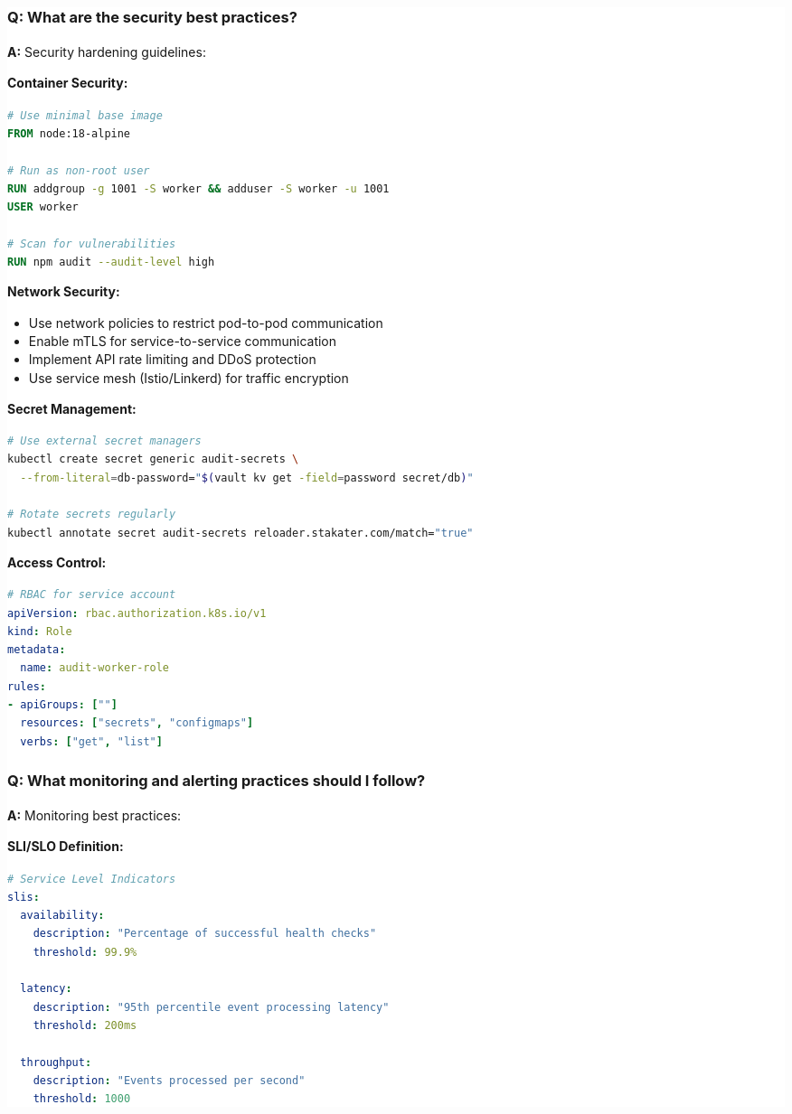 ### Q: What are the security best practices?

**A:** Security hardening guidelines:

**Container Security:**
```dockerfile
# Use minimal base image
FROM node:18-alpine

# Run as non-root user
RUN addgroup -g 1001 -S worker && adduser -S worker -u 1001
USER worker

# Scan for vulnerabilities
RUN npm audit --audit-level high
```

**Network Security:**
- Use network policies to restrict pod-to-pod communication
- Enable mTLS for service-to-service communication
- Implement API rate limiting and DDoS protection
- Use service mesh (Istio/Linkerd) for traffic encryption

**Secret Management:**
```bash
# Use external secret managers
kubectl create secret generic audit-secrets \
  --from-literal=db-password="$(vault kv get -field=password secret/db)"

# Rotate secrets regularly
kubectl annotate secret audit-secrets reloader.stakater.com/match="true"
```

**Access Control:**
```yaml
# RBAC for service account
apiVersion: rbac.authorization.k8s.io/v1
kind: Role
metadata:
  name: audit-worker-role
rules:
- apiGroups: [""]
  resources: ["secrets", "configmaps"]
  verbs: ["get", "list"]
```

### Q: What monitoring and alerting practices should I follow?

**A:** Monitoring best practices:

**SLI/SLO Definition:**
```yaml
# Service Level Indicators
slis:
  availability:
    description: "Percentage of successful health checks"
    threshold: 99.9%
  
  latency:
    description: "95th percentile event processing latency"
    threshold: 200ms
  
  throughput:
    description: "Events processed per second"
    threshold: 1000

```